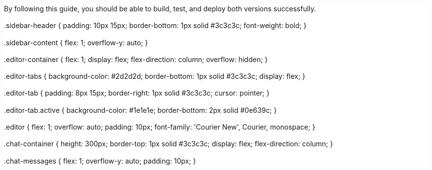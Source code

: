 By following this guide, you should be able to build, test, and deploy both versions successfully.


.sidebar-header {
  padding: 10px 15px;
  border-bottom: 1px solid #3c3c3c;
  font-weight: bold;
}

.sidebar-content {
  flex: 1;
  overflow-y: auto;
}

.editor-container {
  flex: 1;
  display: flex;
  flex-direction: column;
  overflow: hidden;
}

.editor-tabs {
  background-color: #2d2d2d;
  border-bottom: 1px solid #3c3c3c;
  display: flex;
}

.editor-tab {
  padding: 8px 15px;
  border-right: 1px solid #3c3c3c;
  cursor: pointer;
}

.editor-tab.active {
  background-color: #1e1e1e;
  border-bottom: 2px solid #0e639c;
}

.editor {
  flex: 1;
  overflow: auto;
  padding: 10px;
  font-family: 'Courier New', Courier, monospace;
}

.chat-container {
  height: 300px;
  border-top: 1px solid #3c3c3c;
  display: flex;
  flex-direction: column;
}

.chat-messages {
  flex: 1;
  overflow-y: auto;
  padding: 10px;
}
